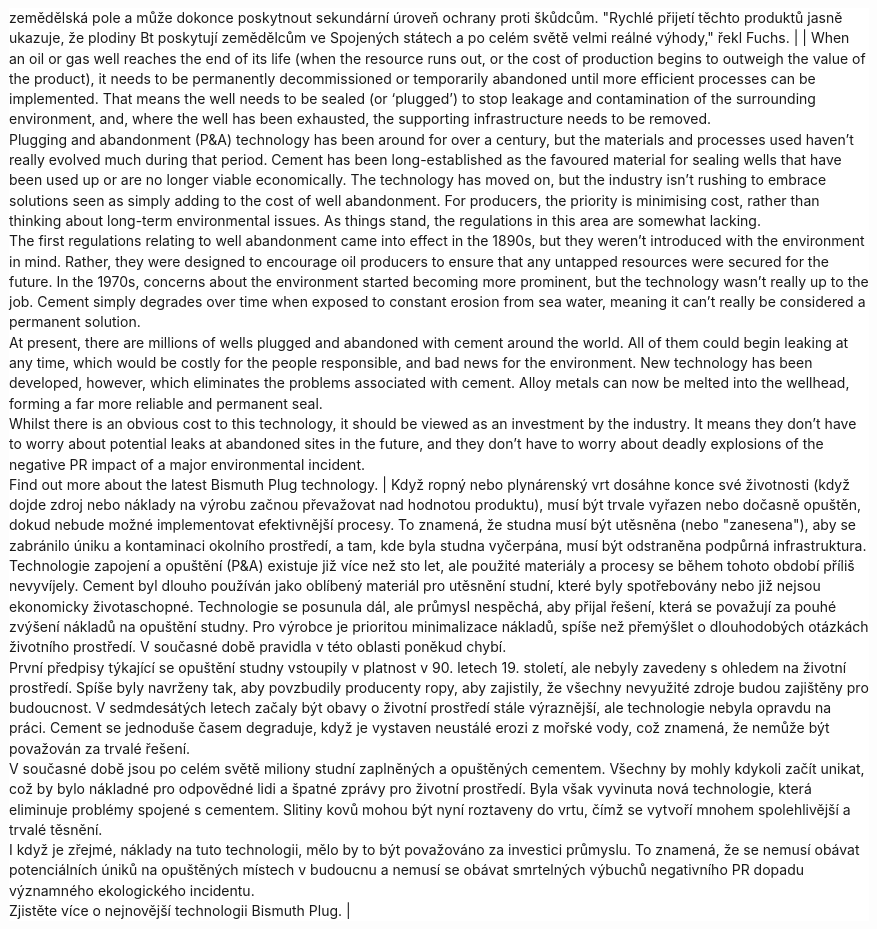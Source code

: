 zemědělská pole a může dokonce poskytnout sekundární úroveň ochrany proti škůdcům. "Rychlé přijetí těchto produktů jasně ukazuje, že plodiny Bt poskytují zemědělcům ve Spojených státech a po celém světě velmi reálné výhody," řekl Fuchs. |
| When an oil or gas well reaches the end of its life (when the resource runs out, or the cost of production begins to outweigh the value of the product), it needs to be permanently decommissioned or temporarily abandoned until more efficient processes can be implemented. That means the well needs to be sealed (or ‘plugged’) to stop leakage and contamination of the surrounding environment, and, where the well has been exhausted, the supporting infrastructure needs to be removed.<br/>Plugging and abandonment (P&A) technology has been around for over a century, but the materials and processes used haven’t really evolved much during that period. Cement has been long-established as the favoured material for sealing wells that have been used up or are no longer viable economically. The technology has moved on, but the industry isn’t rushing to embrace solutions seen as simply adding to the cost of well abandonment. For producers, the priority is minimising cost, rather than thinking about long-term environmental issues. As things stand, the regulations in this area are somewhat lacking.<br/>The first regulations relating to well abandonment came into effect in the 1890s, but they weren’t introduced with the environment in mind. Rather, they were designed to encourage oil producers to ensure that any untapped resources were secured for the future. In the 1970s, concerns about the environment started becoming more prominent, but the technology wasn’t really up to the job. Cement simply degrades over time when exposed to constant erosion from sea water, meaning it can’t really be considered a permanent solution.<br/>At present, there are millions of wells plugged and abandoned with cement around the world. All of them could begin leaking at any time, which would be costly for the people responsible, and bad news for the environment. New technology has been developed, however, which eliminates the problems associated with cement. Alloy metals can now be melted into the wellhead, forming a far more reliable and permanent seal.<br/>Whilst there is an obvious cost to this technology, it should be viewed as an investment by the industry. It means they don’t have to worry about potential leaks at abandoned sites in the future, and they don’t have to worry about deadly explosions of the negative PR impact of a major environmental incident.<br/>Find out more about the latest Bismuth Plug technology. | Když ropný nebo plynárenský vrt dosáhne konce své životnosti (když dojde zdroj nebo náklady na výrobu začnou převažovat nad hodnotou produktu), musí být trvale vyřazen nebo dočasně opuštěn, dokud nebude možné implementovat efektivnější procesy. To znamená, že studna musí být utěsněna (nebo "zanesena"), aby se zabránilo úniku a kontaminaci okolního prostředí, a tam, kde byla studna vyčerpána, musí být odstraněna podpůrná infrastruktura.<br/>Technologie zapojení a opuštění (P&A) existuje již více než sto let, ale použité materiály a procesy se během tohoto období příliš nevyvíjely. Cement byl dlouho používán jako oblíbený materiál pro utěsnění studní, které byly spotřebovány nebo již nejsou ekonomicky životaschopné. Technologie se posunula dál, ale průmysl nespěchá, aby přijal řešení, která se považují za pouhé zvýšení nákladů na opuštění studny. Pro výrobce je prioritou minimalizace nákladů, spíše než přemýšlet o dlouhodobých otázkách životního prostředí. V současné době pravidla v této oblasti poněkud chybí.<br/>První předpisy týkající se opuštění studny vstoupily v platnost v 90. letech 19. století, ale nebyly zavedeny s ohledem na životní prostředí. Spíše byly navrženy tak, aby povzbudily producenty ropy, aby zajistily, že všechny nevyužité zdroje budou zajištěny pro budoucnost. V sedmdesátých letech začaly být obavy o životní prostředí stále výraznější, ale technologie nebyla opravdu na práci. Cement se jednoduše časem degraduje, když je vystaven neustálé erozi z mořské vody, což znamená, že nemůže být považován za trvalé řešení.<br/>V současné době jsou po celém světě miliony studní zaplněných a opuštěných cementem. Všechny by mohly kdykoli začít unikat, což by bylo nákladné pro odpovědné lidi a špatné zprávy pro životní prostředí. Byla však vyvinuta nová technologie, která eliminuje problémy spojené s cementem. Slitiny kovů mohou být nyní roztaveny do vrtu, čímž se vytvoří mnohem spolehlivější a trvalé těsnění.<br/>I když je zřejmé, náklady na tuto technologii, mělo by to být považováno za investici průmyslu. To znamená, že se nemusí obávat potenciálních úniků na opuštěných místech v budoucnu a nemusí se obávat smrtelných výbuchů negativního PR dopadu významného ekologického incidentu.<br/>Zjistěte více o nejnovější technologii Bismuth Plug. |